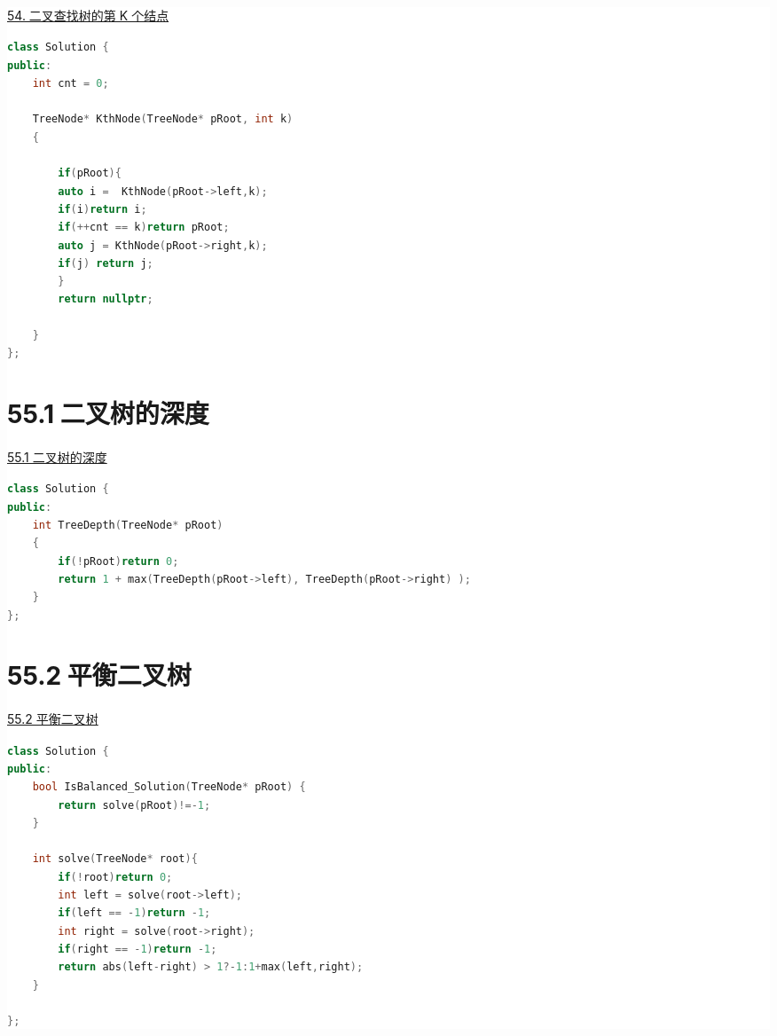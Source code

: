 [54. 二叉查找树的第 K 个结点](https://www.nowcoder.com/practice/ef068f602dde4d28aab2b210e859150a?tpId=13&tqId=11215&tPage=1&rp=1&ru=/ta/coding-interviews&qru=/ta/coding-interviews/question-ranking)


```cpp
class Solution {
public:
    int cnt = 0;
    
    TreeNode* KthNode(TreeNode* pRoot, int k)
    {
        
        if(pRoot){
        auto i =  KthNode(pRoot->left,k);
        if(i)return i;
        if(++cnt == k)return pRoot;    
        auto j = KthNode(pRoot->right,k);
        if(j) return j;
        }
        return nullptr;
       
    }
};
```
# 55.1 二叉树的深度

[55.1 二叉树的深度](https://www.nowcoder.com/practice/435fb86331474282a3499955f0a41e8b?tpId=13&tqId=11191&tPage=1&rp=1&ru=/ta/coding-interviews&qru=/ta/coding-interviews/question-ranking)


```cpp
class Solution {
public:
    int TreeDepth(TreeNode* pRoot)
    {
        if(!pRoot)return 0;
        return 1 + max(TreeDepth(pRoot->left), TreeDepth(pRoot->right) );
    }
};
```
# 55.2 平衡二叉树

[55.2 平衡二叉树](https://www.nowcoder.com/practice/8b3b95850edb4115918ecebdf1b4d222?tpId=13&tqId=11192&tPage=1&rp=1&ru=/ta/coding-interviews&qru=/ta/coding-interviews/question-ranking)


```cpp
class Solution {
public:
    bool IsBalanced_Solution(TreeNode* pRoot) {
        return solve(pRoot)!=-1;
    }
    
    int solve(TreeNode* root){
        if(!root)return 0;
        int left = solve(root->left);
        if(left == -1)return -1;
        int right = solve(root->right);
        if(right == -1)return -1;
        return abs(left-right) > 1?-1:1+max(left,right);
    }
    
};
```